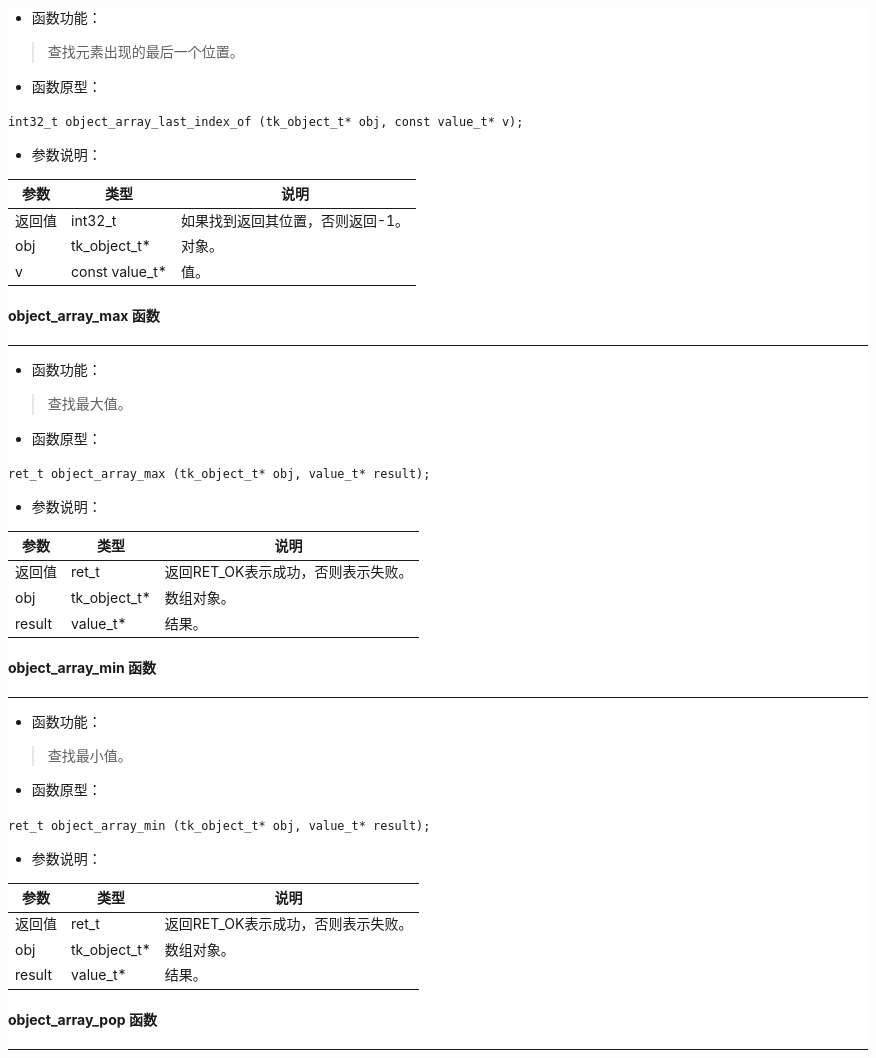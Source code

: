 * 函数功能：

> <p id="object_array_t_object_array_last_index_of">查找元素出现的最后一个位置。

* 函数原型：

```
int32_t object_array_last_index_of (tk_object_t* obj, const value_t* v);
```

* 参数说明：

| 参数 | 类型 | 说明 |
| -------- | ----- | --------- |
| 返回值 | int32\_t | 如果找到返回其位置，否则返回-1。 |
| obj | tk\_object\_t* | 对象。 |
| v | const value\_t* | 值。 |
#### object\_array\_max 函数
-----------------------

* 函数功能：

> <p id="object_array_t_object_array_max">查找最大值。

* 函数原型：

```
ret_t object_array_max (tk_object_t* obj, value_t* result);
```

* 参数说明：

| 参数 | 类型 | 说明 |
| -------- | ----- | --------- |
| 返回值 | ret\_t | 返回RET\_OK表示成功，否则表示失败。 |
| obj | tk\_object\_t* | 数组对象。 |
| result | value\_t* | 结果。 |
#### object\_array\_min 函数
-----------------------

* 函数功能：

> <p id="object_array_t_object_array_min">查找最小值。

* 函数原型：

```
ret_t object_array_min (tk_object_t* obj, value_t* result);
```

* 参数说明：

| 参数 | 类型 | 说明 |
| -------- | ----- | --------- |
| 返回值 | ret\_t | 返回RET\_OK表示成功，否则表示失败。 |
| obj | tk\_object\_t* | 数组对象。 |
| result | value\_t* | 结果。 |
#### object\_array\_pop 函数
-----------------------
